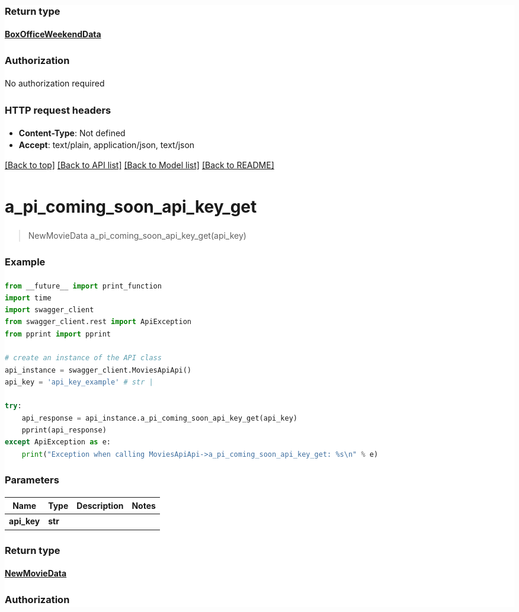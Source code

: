 ### Return type

[**BoxOfficeWeekendData**](BoxOfficeWeekendData.md)

### Authorization

No authorization required

### HTTP request headers

 - **Content-Type**: Not defined
 - **Accept**: text/plain, application/json, text/json

[[Back to top]](#) [[Back to API list]](../README.md#documentation-for-api-endpoints) [[Back to Model list]](../README.md#documentation-for-models) [[Back to README]](../README.md)

# **a_pi_coming_soon_api_key_get**
> NewMovieData a_pi_coming_soon_api_key_get(api_key)



### Example
```python
from __future__ import print_function
import time
import swagger_client
from swagger_client.rest import ApiException
from pprint import pprint

# create an instance of the API class
api_instance = swagger_client.MoviesApiApi()
api_key = 'api_key_example' # str | 

try:
    api_response = api_instance.a_pi_coming_soon_api_key_get(api_key)
    pprint(api_response)
except ApiException as e:
    print("Exception when calling MoviesApiApi->a_pi_coming_soon_api_key_get: %s\n" % e)
```

### Parameters

Name | Type | Description  | Notes
------------- | ------------- | ------------- | -------------
 **api_key** | **str**|  | 

### Return type

[**NewMovieData**](NewMovieData.md)

### Authorization
